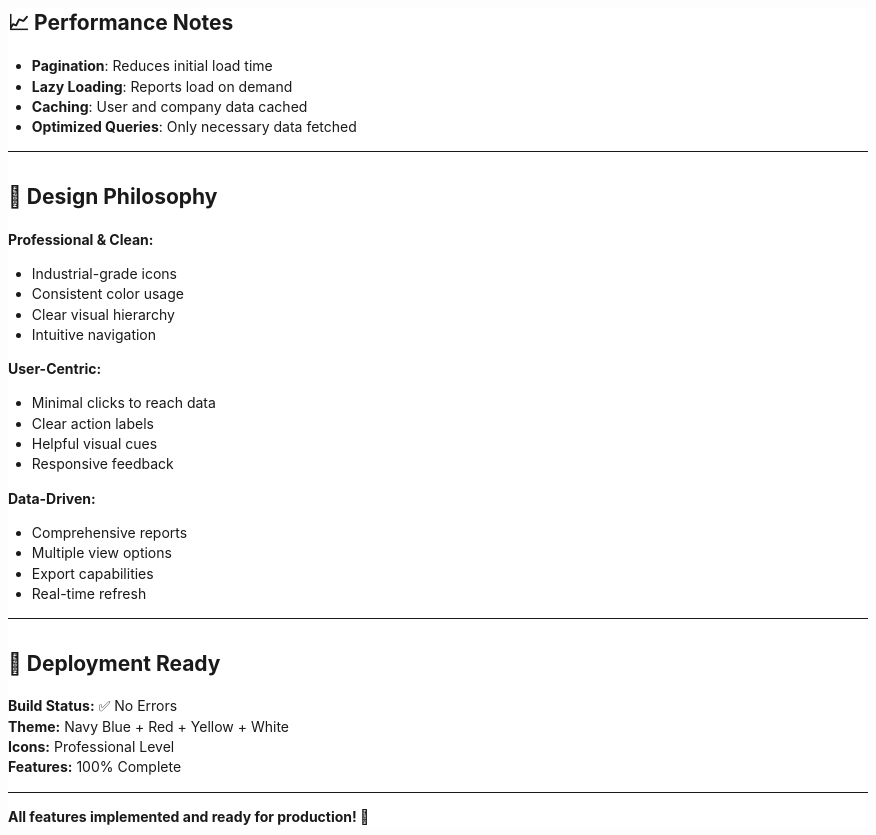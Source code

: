 
## 📈 Performance Notes

- **Pagination**: Reduces initial load time
- **Lazy Loading**: Reports load on demand
- **Caching**: User and company data cached
- **Optimized Queries**: Only necessary data fetched

---

## 🎨 Design Philosophy

**Professional & Clean:**
- Industrial-grade icons
- Consistent color usage
- Clear visual hierarchy
- Intuitive navigation

**User-Centric:**
- Minimal clicks to reach data
- Clear action labels
- Helpful visual cues
- Responsive feedback

**Data-Driven:**
- Comprehensive reports
- Multiple view options
- Export capabilities
- Real-time refresh

---

## 🚀 Deployment Ready

**Build Status:** ✅ No Errors  
**Theme:** Navy Blue + Red + Yellow + White  
**Icons:** Professional Level  
**Features:** 100% Complete  

---

**All features implemented and ready for production! 🎉**
